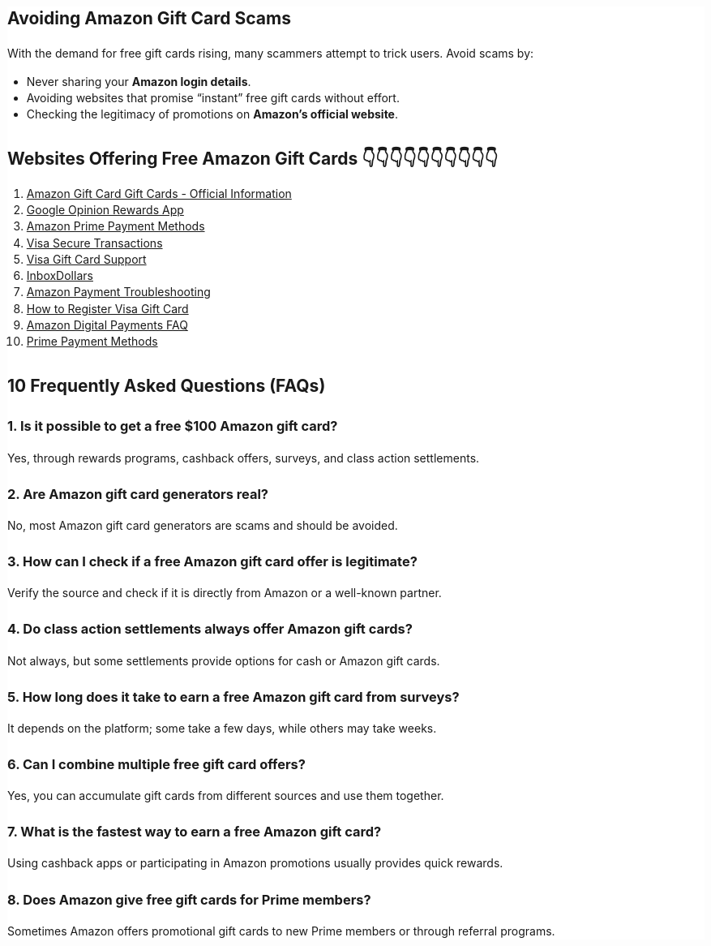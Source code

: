 ## Avoiding Amazon Gift Card Scams

With the demand for free gift cards rising, many scammers attempt to trick users. Avoid scams by:
- Never sharing your **Amazon login details**.
- Avoiding websites that promise “instant” free gift cards without effort.
- Checking the legitimacy of promotions on **Amazon’s official website**.

## Websites Offering Free Amazon Gift Cards 👇👇👇👇👇👇👇👇👇👇

1. [Amazon Gift Card Gift Cards - Official Information](https://dmfarid.com/best-amazon-gift-card/)
2. [Google Opinion Rewards App](https://dmfarid.com/best-amazon-gift-card/)
3. [Amazon Prime Payment Methods](https://dmfarid.com/best-amazon-gift-card/)
4. [Visa Secure Transactions](https://dmfarid.com/best-amazon-gift-card/)
5. [Visa Gift Card Support](https://dmfarid.com/best-amazon-gift-card/)
6. [InboxDollars](https://dmfarid.com/best-amazon-gift-card/)
7. [Amazon Payment Troubleshooting](https://dmfarid.com/best-amazon-gift-card/)
8. [How to Register Visa Gift Card](https://dmfarid.com/best-amazon-gift-card/)
9. [Amazon Digital Payments FAQ](https://dmfarid.com/best-amazon-gift-card/)
10. [Prime Payment Methods](https://dmfarid.com/best-amazon-gift-card/)

## 10 Frequently Asked Questions (FAQs)

### 1. Is it possible to get a free $100 Amazon gift card?
Yes, through rewards programs, cashback offers, surveys, and class action settlements.

### 2. Are Amazon gift card generators real?
No, most Amazon gift card generators are scams and should be avoided.

### 3. How can I check if a free Amazon gift card offer is legitimate?
Verify the source and check if it is directly from Amazon or a well-known partner.

### 4. Do class action settlements always offer Amazon gift cards?
Not always, but some settlements provide options for cash or Amazon gift cards.

### 5. How long does it take to earn a free Amazon gift card from surveys?
It depends on the platform; some take a few days, while others may take weeks.

### 6. Can I combine multiple free gift card offers?
Yes, you can accumulate gift cards from different sources and use them together.

### 7. What is the fastest way to earn a free Amazon gift card?
Using cashback apps or participating in Amazon promotions usually provides quick rewards.

### 8. Does Amazon give free gift cards for Prime members?
Sometimes Amazon offers promotional gift cards to new Prime members or through referral programs.

